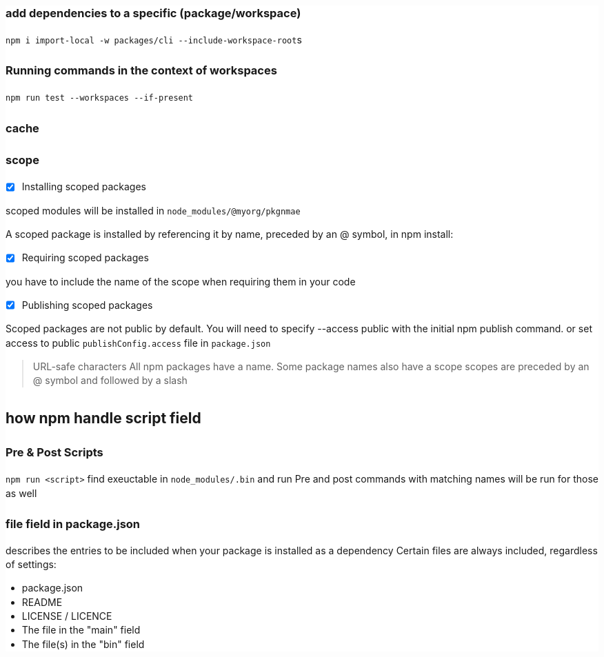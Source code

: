 
### add dependencies to a specific (package/workspace)

` npm i import-local -w packages/cli --include-workspace-root `s


### Running commands in the context of workspaces


`npm run test --workspaces --if-present`


### cache



### scope

- [x] Installing scoped packages

scoped modules will be installed in `node_modules/@myorg/pkgnmae`

A scoped package is installed by referencing it by name, preceded by an @ symbol, in npm install:


- [x] Requiring scoped packages

you have to include the name of the scope when requiring them in your code

- [x] Publishing scoped packages


Scoped packages are not public by default. You will need to specify --access public with the initial npm publish command.
or set access to public `publishConfig.access` file in `package.json`

> URL-safe characters
> All npm packages have a name. Some package names also have a scope
> scopes are preceded by an @ symbol and followed by a slash



## how npm handle script field

### Pre & Post Scripts

`npm run <script>` find exeuctable in `node_modules/.bin` and run
Pre and post commands with matching names will be run for those as well


### file field in package.json

describes the entries to be included when your package is installed as a dependency
Certain files are always included, regardless of settings:
- package.json
- README
- LICENSE / LICENCE
- The file in the "main" field
- The file(s) in the "bin" field
